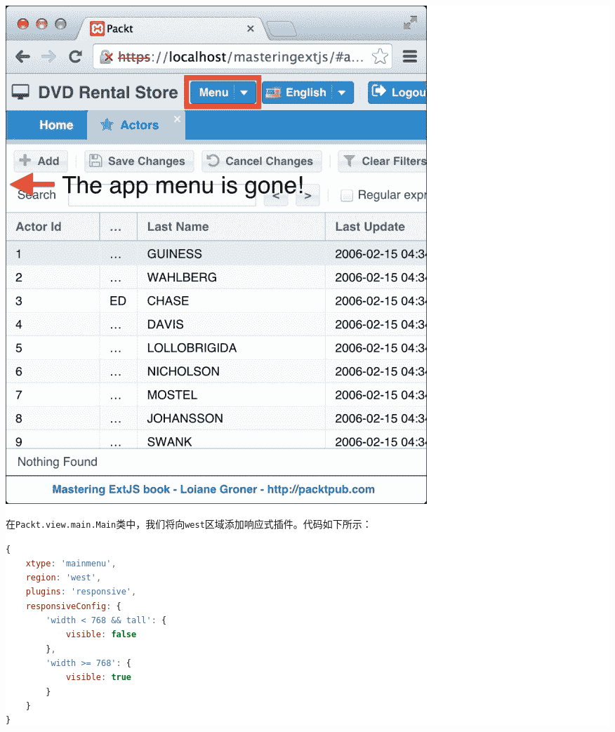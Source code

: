![使用响应式设计插件](img/0457OT_10_02.jpg)

在`Packt.view.main.Main`类中，我们将向`west`区域添加响应式插件。代码如下所示：

```js
{
    xtype: 'mainmenu',
    region: 'west',
    plugins: 'responsive',
    responsiveConfig: {
        'width < 768 && tall': {
            visible: false
        },
        'width >= 768': {
            visible: true
        }
    }
}
```
